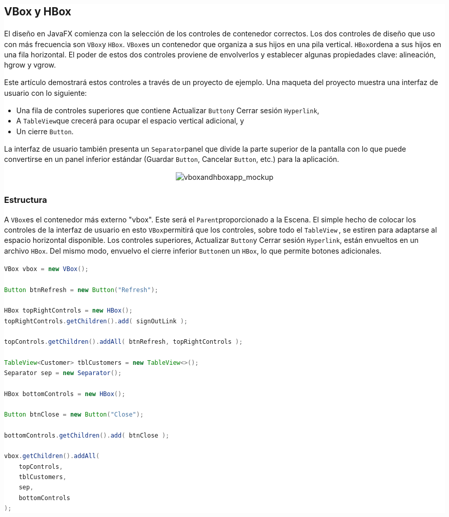 ## VBox y HBox

El diseño en JavaFX comienza con la selección de los controles de contenedor correctos. Los dos controles de diseño que uso con más frecuencia son `VBox`y `HBox`. `VBox`es un contenedor que organiza a sus hijos en una pila vertical. `HBox`ordena a sus hijos en una fila horizontal. El poder de estos dos controles proviene de envolverlos y establecer algunas propiedades clave: alineación, hgrow y vgrow.

Este artículo demostrará estos controles a través de un proyecto de ejemplo. Una maqueta del proyecto muestra una interfaz de usuario con lo siguiente:

- Una fila de controles superiores que contiene Actualizar `Button`y Cerrar sesión `Hyperlink`,
- A `TableView`que crecerá para ocupar el espacio vertical adicional, y
- Un cierre `Button`.

La interfaz de usuario también presenta un `Separator`panel que divide la parte superior de la pantalla con lo que puede convertirse en un panel inferior estándar (Guardar `Button`, Cancelar `Button`, etc.) para la aplicación.

<div style="text-align:center;"> <img src="../../img/ud10/vboxandhboxapp_mockup.png" alt="vboxandhboxapp_mockup" style="max-width:100%;" /> </div>

### Estructura

A `VBox`es el contenedor más externo "vbox". Este será el `Parent`proporcionado a la Escena. El simple hecho de colocar los controles de la interfaz de usuario en esto `VBox`permitirá que los controles, sobre todo el `TableView` , se estiren para adaptarse al espacio horizontal disponible. Los controles superiores, Actualizar `Button`y Cerrar sesión `Hyperlink`, están envueltos en un archivo `HBox`. Del mismo modo, envuelvo el cierre inferior `Button`en un `HBox`, lo que permite botones adicionales.

```java
VBox vbox = new VBox();

Button btnRefresh = new Button("Refresh");

HBox topRightControls = new HBox();
topRightControls.getChildren().add( signOutLink );

topControls.getChildren().addAll( btnRefresh, topRightControls );

TableView<Customer> tblCustomers = new TableView<>();
Separator sep = new Separator();

HBox bottomControls = new HBox();

Button btnClose = new Button("Close");

bottomControls.getChildren().add( btnClose );

vbox.getChildren().addAll(
    topControls,
    tblCustomers,
    sep,
    bottomControls
);
```
